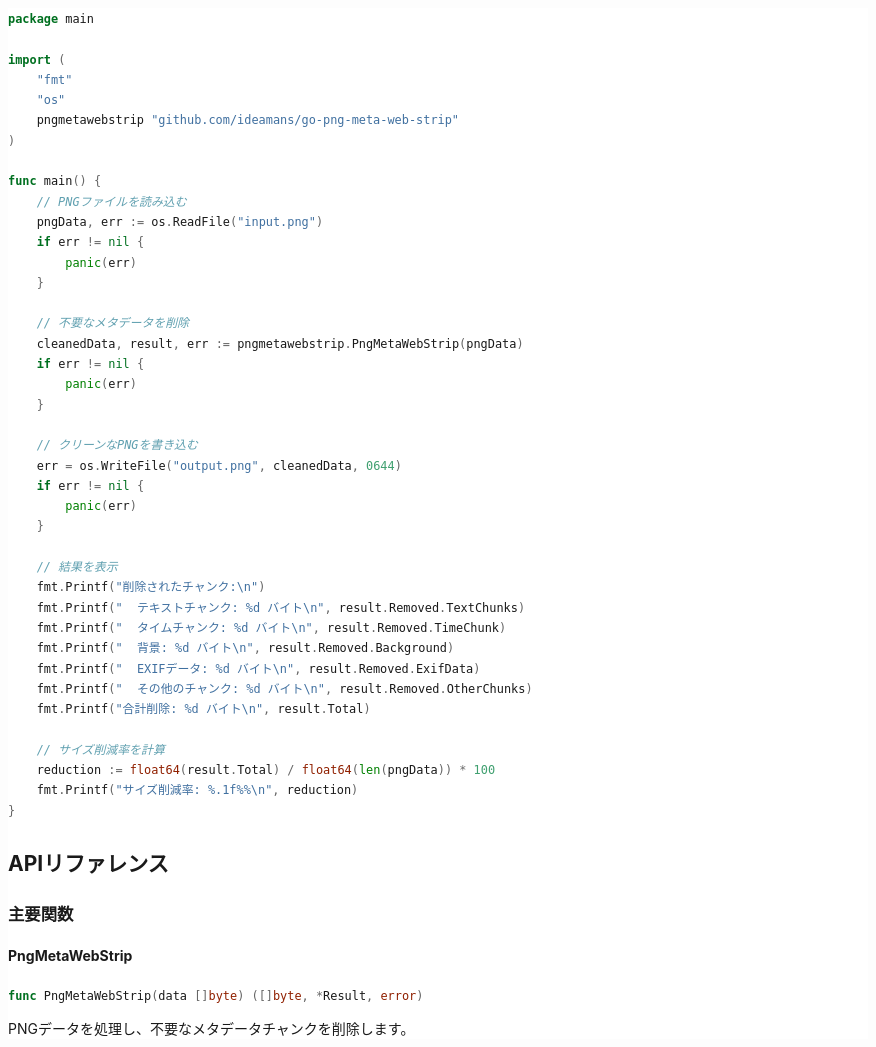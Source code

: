 ```go
package main

import (
    "fmt"
    "os"
    pngmetawebstrip "github.com/ideamans/go-png-meta-web-strip"
)

func main() {
    // PNGファイルを読み込む
    pngData, err := os.ReadFile("input.png")
    if err != nil {
        panic(err)
    }

    // 不要なメタデータを削除
    cleanedData, result, err := pngmetawebstrip.PngMetaWebStrip(pngData)
    if err != nil {
        panic(err)
    }

    // クリーンなPNGを書き込む
    err = os.WriteFile("output.png", cleanedData, 0644)
    if err != nil {
        panic(err)
    }

    // 結果を表示
    fmt.Printf("削除されたチャンク:\n")
    fmt.Printf("  テキストチャンク: %d バイト\n", result.Removed.TextChunks)
    fmt.Printf("  タイムチャンク: %d バイト\n", result.Removed.TimeChunk)
    fmt.Printf("  背景: %d バイト\n", result.Removed.Background)
    fmt.Printf("  EXIFデータ: %d バイト\n", result.Removed.ExifData)
    fmt.Printf("  その他のチャンク: %d バイト\n", result.Removed.OtherChunks)
    fmt.Printf("合計削除: %d バイト\n", result.Total)
    
    // サイズ削減率を計算
    reduction := float64(result.Total) / float64(len(pngData)) * 100
    fmt.Printf("サイズ削減率: %.1f%%\n", reduction)
}
```

## APIリファレンス

### 主要関数

#### PngMetaWebStrip
```go
func PngMetaWebStrip(data []byte) ([]byte, *Result, error)
```
PNGデータを処理し、不要なメタデータチャンクを削除します。
